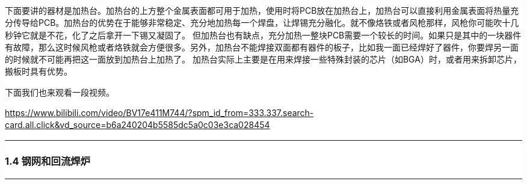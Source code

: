 下面要讲的器材是加热台。加热台的上方整个金属表面都可用于加热，使用时将PCB放在加热台上，加热台可以直接利用金属表面将热量充分传导给PCB。加热台的优势在于能够非常稳定、充分地加热每一个焊盘，让焊锡充分融化。就不像烙铁或者风枪那样，风枪你可能吹十几秒钟它就是不花，化了之后拿开一下锡又凝固了。
但加热台也有缺点，充分加热一整块PCB需要一个较长的时间。如果只是其中的一块器件有故障，那么这时候风枪或者烙铁就会方便很多。另外，加热台不能焊接双面都有器件的板子，比如我一面已经焊好了器件，你要焊另一面的时候就不可能再把这一面放到加热台上加热了。
加热台实际上主要是在用来焊接一些特殊封装的芯片（如BGA）时，或者用来拆卸芯片，搬板时具有优势。     

下面我们也来观看一段视频。   

https://www.bilibili.com/video/BV17e411M744/?spm_id_from=333.337.search-card.all.click&vd_source=b6a240204b5585dc5a0c03e3ca028454
<a id="1-4-回流焊炉和钢网"></a>

---
### 1.4 钢网和回流焊炉
 --- 
<p align="center">